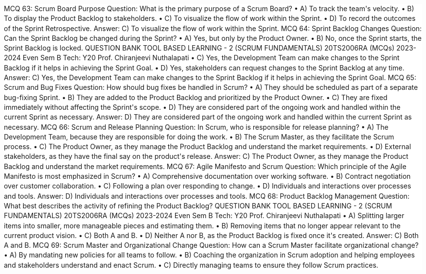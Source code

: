 MCQ 63: Scrum Board Purpose
Question: What is the primary purpose of a Scrum Board?
• A) To track the team's velocity.
• B) To display the Product Backlog to stakeholders.
• C) To visualize the flow of work within the Sprint.
• D) To record the outcomes of the Sprint Retrospective.
Answer: C) To visualize the flow of work within the Sprint.
MCQ 64: Sprint Backlog Changes
Question: Can the Sprint Backlog be changed during the Sprint?
• A) Yes, but only by the Product Owner.
• B) No, once the Sprint starts, the Sprint Backlog is locked.
QUESTION BANK
TOOL BASED LEARNING - 2 (SCRUM FUNDAMENTALS) 20TS2006RA 
 (MCQs)
2023-2024 Even Sem B Tech: Y20
Prof. Chiranjeevi Nuthalapati
• C) Yes, the Development Team can make changes to the Sprint Backlog if it helps in 
achieving the Sprint Goal.
• D) Yes, stakeholders can request changes to the Sprint Backlog at any time.
Answer: C) Yes, the Development Team can make changes to the Sprint Backlog if it helps in 
achieving the Sprint Goal.
MCQ 65: Scrum and Bug Fixes
Question: How should bug fixes be handled in Scrum?
• A) They should be scheduled as part of a separate bug-fixing Sprint.
• B) They are added to the Product Backlog and prioritized by the Product Owner.
• C) They are fixed immediately without affecting the Sprint's scope.
• D) They are considered part of the ongoing work and handled within the current Sprint 
as necessary.
Answer: D) They are considered part of the ongoing work and handled within the current 
Sprint as necessary.
MCQ 66: Scrum and Release Planning
Question: In Scrum, who is responsible for release planning?
• A) The Development Team, because they are responsible for doing the work.
• B) The Scrum Master, as they facilitate the Scrum process.
• C) The Product Owner, as they manage the Product Backlog and understand the market 
requirements.
• D) External stakeholders, as they have the final say on the product's release.
Answer: C) The Product Owner, as they manage the Product Backlog and understand the 
market requirements.
MCQ 67: Agile Manifesto and Scrum
Question: Which principle of the Agile Manifesto is most emphasized in Scrum?
• A) Comprehensive documentation over working software.
• B) Contract negotiation over customer collaboration.
• C) Following a plan over responding to change.
• D) Individuals and interactions over processes and tools.
Answer: D) Individuals and interactions over processes and tools.
MCQ 68: Product Backlog Management
Question: What best describes the activity of refining the Product Backlog?
QUESTION BANK
TOOL BASED LEARNING - 2 (SCRUM FUNDAMENTALS) 20TS2006RA 
 (MCQs)
2023-2024 Even Sem B Tech: Y20
Prof. Chiranjeevi Nuthalapati
• A) Splitting larger items into smaller, more manageable pieces and estimating them.
• B) Removing items that no longer appear relevant to the current product vision.
• C) Both A and B.
• D) Neither A nor B, as the Product Backlog is fixed once it's created.
Answer: C) Both A and B.
MCQ 69: Scrum Master and Organizational Change
Question: How can a Scrum Master facilitate organizational change?
• A) By mandating new policies for all teams to follow.
• B) Coaching the organization in Scrum adoption and helping employees and 
stakeholders understand and enact Scrum.
• C) Directly managing teams to ensure they follow Scrum practices.